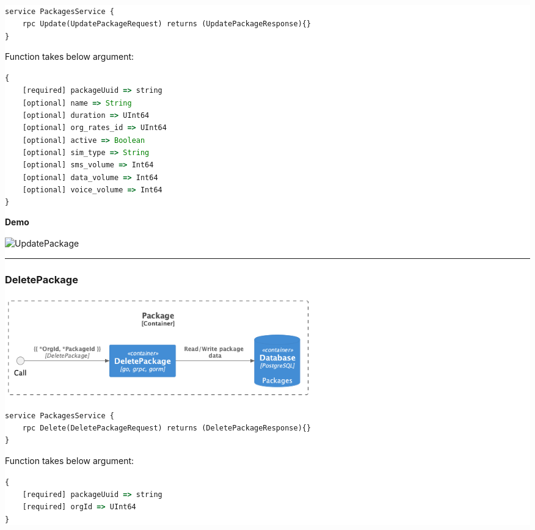 ```proto
service PackagesService {
    rpc Update(UpdatePackageRequest) returns (UpdatePackageResponse){}
}
```

Function takes below argument:

```js
{
    [required] packageUuid => string
    [optional] name => String
    [optional] duration => UInt64
    [optional] org_rates_id => UInt64
    [optional] active => Boolean
    [optional] sim_type => String
    [optional] sms_volume => Int64
    [optional] data_volume => Int64
    [optional] voice_volume => Int64
}
```

**Demo**

![UpdatePackage](https://user-images.githubusercontent.com/15526332/202415517-2cb9a2d1-39bb-4912-93cd-e3d5631c52ea.gif)

---

### DeletePackage

<img src="https://raw.githubusercontent.com/ukama/ukama/main/systems/data-plan/docs/digrams/package/DeletePackage.png" alt="ukama-delete-package" width="500"/>

```proto
service PackagesService {
    rpc Delete(DeletePackageRequest) returns (DeletePackageResponse){}
}
```

Function takes below argument:

```js
{
    [required] packageUuid => string
    [required] orgId => UInt64
}
```
